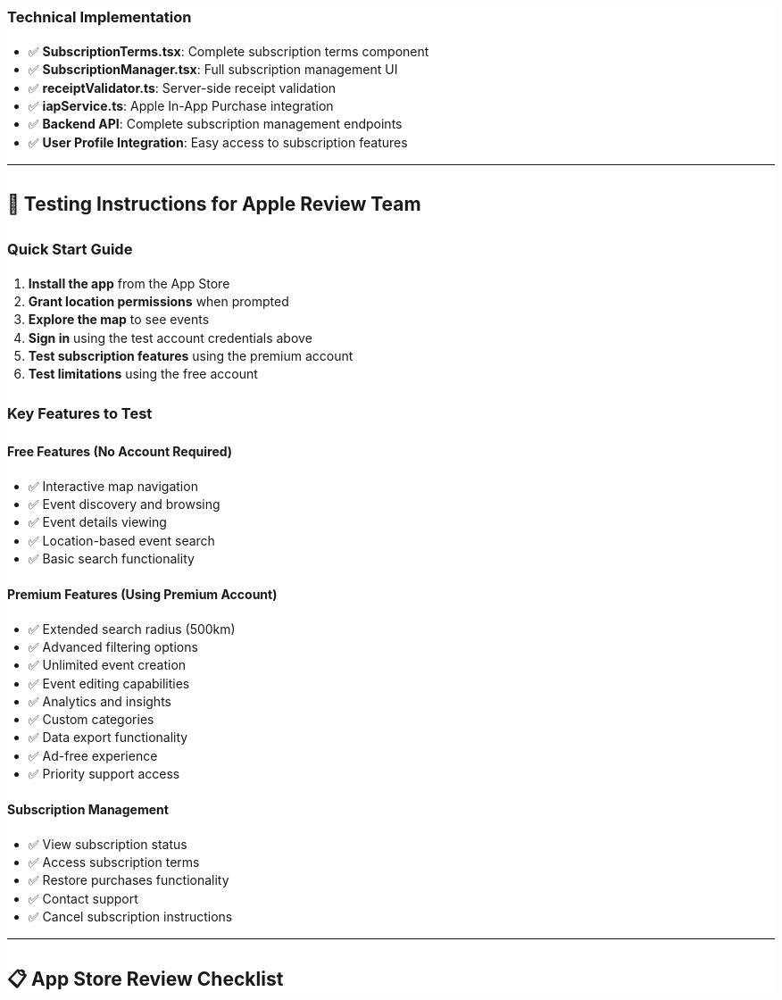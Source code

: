 ### **Technical Implementation**
- ✅ **SubscriptionTerms.tsx**: Complete subscription terms component
- ✅ **SubscriptionManager.tsx**: Full subscription management UI
- ✅ **receiptValidator.ts**: Server-side receipt validation
- ✅ **iapService.ts**: Apple In-App Purchase integration
- ✅ **Backend API**: Complete subscription management endpoints
- ✅ **User Profile Integration**: Easy access to subscription features

---

## 🧪 **Testing Instructions for Apple Review Team**

### **Quick Start Guide**
1. **Install the app** from the App Store
2. **Grant location permissions** when prompted
3. **Explore the map** to see events
4. **Sign in** using the test account credentials above
5. **Test subscription features** using the premium account
6. **Test limitations** using the free account

### **Key Features to Test**

#### **Free Features (No Account Required)**
- ✅ Interactive map navigation
- ✅ Event discovery and browsing
- ✅ Event details viewing
- ✅ Location-based event search
- ✅ Basic search functionality

#### **Premium Features (Using Premium Account)**
- ✅ Extended search radius (500km)
- ✅ Advanced filtering options
- ✅ Unlimited event creation
- ✅ Event editing capabilities
- ✅ Analytics and insights
- ✅ Custom categories
- ✅ Data export functionality
- ✅ Ad-free experience
- ✅ Priority support access

#### **Subscription Management**
- ✅ View subscription status
- ✅ Access subscription terms
- ✅ Restore purchases functionality
- ✅ Contact support
- ✅ Cancel subscription instructions

---

## 📋 **App Store Review Checklist**
